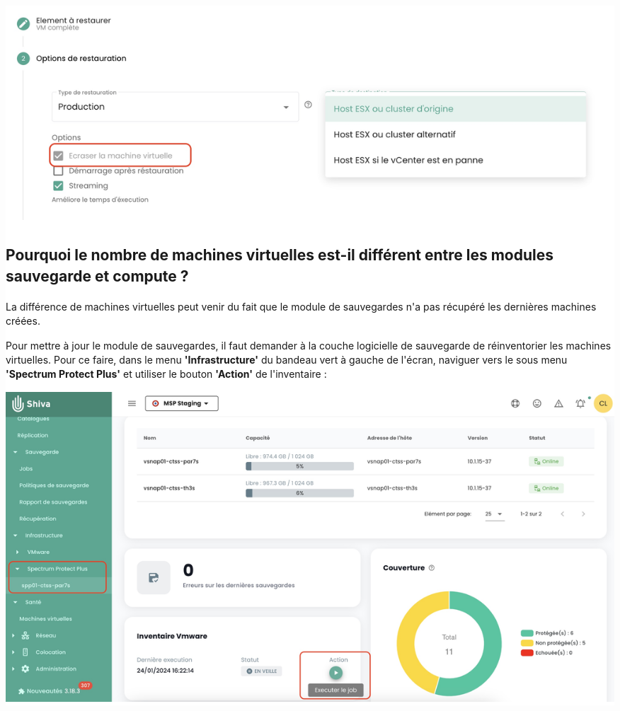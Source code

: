 ![](images/backup_restore_003.jpg)

## Pourquoi le nombre de machines virtuelles est-il différent entre les modules sauvegarde et compute ?

La différence de machines virtuelles peut venir du fait que le module de sauvegardes n'a pas récupéré les dernières machines créées.

Pour mettre à jour le module de sauvegardes, il faut demander à la couche logicielle de sauvegarde de réinventorier les machines virtuelles. 
Pour ce faire, dans le menu __'Infrastructure'__ du bandeau vert à gauche de l'écran, naviguer vers le sous menu __'Spectrum Protect Plus'__ et utiliser le bouton __'Action'__ de l'inventaire :

![](images/backup_inv_001.jpg)
